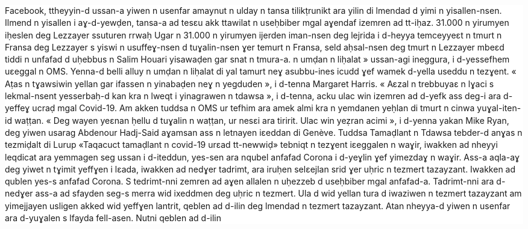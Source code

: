 Facebook, ttheyyin-d ussan-a
yiwen n usenfar amaynut n ulday
n tansa tilikṭrunikt ara yilin di
lmendad d yimi n yisallen-nsen.
Ilmend n yisallen i aɣ-d-yewḍen,
tansa-a ad tesɛu akk ttawilat n
useḥbiber mgal aɣendaf izemren ad tt-iḥaz.
31.000 n yirumyen
iḥeslen deg Lezzayer ssuturen rrwaḥ
Ugar n 31.000 n yirumyen
ijerden iman-nsen deg lejrida i
d-heyya temceyyeɛt n tmurt n
Fransa deg Lezzayer s yiswi n
usuffeɣ-nsen d tuɣalin-nsen ɣer
temurt n Fransa, seld aḥsal-nsen
deg tmurt n Lezzayer mbeɛd
tiddi n unfafad d uḥebbus n Salim Houari
yisawaḍen gar snat n tmura-a.
n umḍan n liḥalat » ussan-agi
ineggura, i d-yessefhem uɛeggal
n OMS. Yenna-d belli alluy n
umḍan n liḥalat di yal tamurt neɣ
asubbu-ines icudd ɣef wamek
d-yella useddu n tezɣent. « Aṭas
n tɣawsiwin yellan gar ifassen n
yinabaḍen neɣ n yegduden », i
d-tenna Margaret Harris. « Aɛzal
n trebbuyaɛ n lɣaci s lekmal-nsent yesserbaḥ-d kan kra n
lweqt i yinagrawen n tdawsa »,
i d-tenna, acku ulac win izemren
ad d-yefk ass deg-i ara d-yeffeɣ
ucraḍ mgal Covid-19. Am
akken tuddsa n OMS ur tefhim
ara amek almi kra n yemdanen
yeḥlan di tmurt n cinwa yuɣal-iten-id waṭṭan. « Deg wayen
yeɛnan ḥellu d tuɣalin n waṭṭan,
ur nesɛi ara tiririt. Ulac win
yeẓran acimi », i d-yenna yakan
Mike Ryan, deg yiwen usarag Abdenour Hadj-Said
aɣamsan ass n letnayen iɛeddan di Genève.
Tuddsa Tamaḍlant n Tdawsa tebder-d anɣas n tezmiḍalt di Lurup
«Taqacuct tamaḍlant n covid-19 urɛad tt-newwiḍ» tebniqt n tezɣent iɛeggalen n waɣir,
iwakken ad nheyyi
leqdicat ara yemmagen seg ussan
i d-iteddun, yes-sen ara nqubel
anfafad Corona i d-yeɣlin ɣef
yimezdaɣ n waɣir. Ass-a aqla-aɣ deg yiwet n tɣimit yeffɣen i
lɛada, iwakken ad nedɣer tadrimt,
ara iruḥen selɛejlan srid ɣer uḥric
n tezmert tazayzant. Iwakken ad
qublen yes-s anfafad Corona.
S tedrimt-nni zemren ad aɣen
allalen n uḥezzeb d useḥbiber
mgal anfafad-a. Tadrimt-nni ara
d-nedɣer ass-a ad sfayden seg-s
merra wid ixeddmen deg uḥric
n tezmert. Ula d wid yellan tura
d iwaziwen n tezmert tazayzant
am yimejjayen usligen akked
wid yeffɣen lantrit, qeblen ad
d-ilin deg lmendad n tezmert
tazayzant. Atan nheyya-d yiwen
n usenfar ara d-yuɣalen s lfayda
fell-asen. Nutni qeblen ad d-ilin